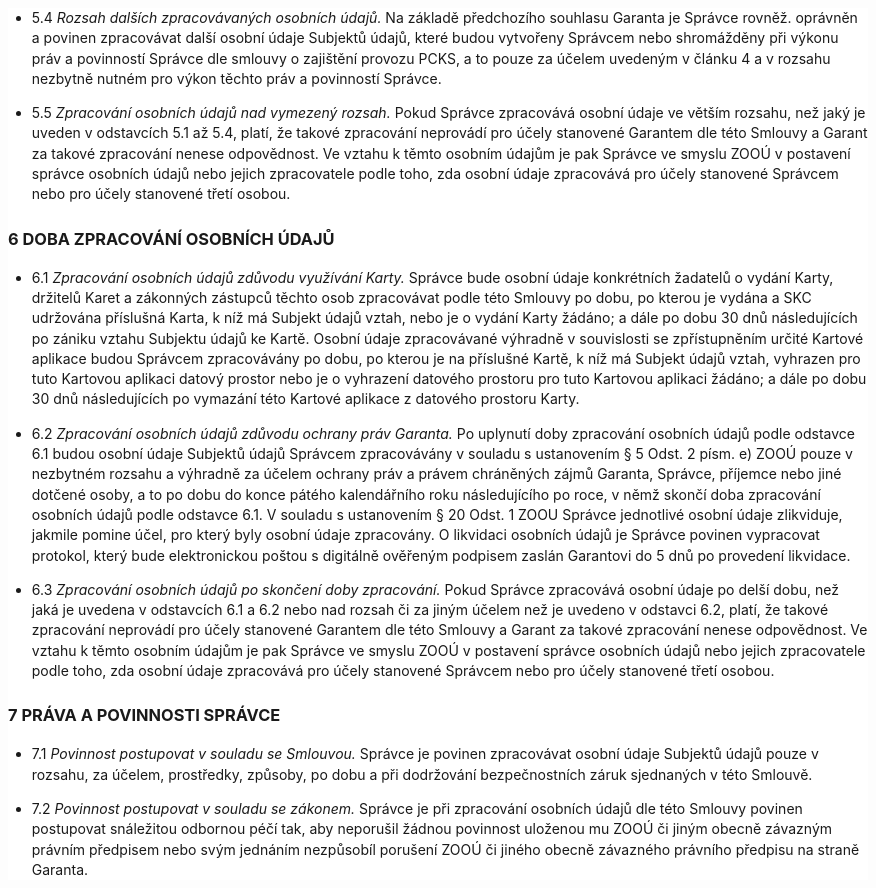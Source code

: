 * 5.4 *Rozsah dalších zpracovávaných osobních údajů.* Na základě předchozího souhlasu Garanta je Správce rovněž. oprávněn a povinen zpracovávat další osobní údaje Subjektů údajů, které budou vytvořeny Správcem nebo shromážděny při výkonu práv a povinností Správce dle smlouvy o zajištění provozu PCKS, a to pouze za účelem uvedeným v článku 4 a v rozsahu nezbytně nutném pro výkon těchto práv a povinností Správce.

* 5.5 *Zpracování osobních údajů nad vymezený rozsah.* Pokud Správce zpracovává osobní údaje ve větším rozsahu, než jaký je uveden v odstavcích 5.1 až 5.4, platí, že takové zpracování neprovádí pro účely stanovené Garantem dle této Smlouvy a Garant za takové zpracování nenese odpovědnost. Ve vztahu k těmto osobním údajům je pak Správce ve smyslu ZOOÚ v postavení
správce osobních údajů nebo jejich zpracovatele podle toho, zda osobní údaje zpracovává pro účely stanovené Správcem nebo pro účely stanovené třetí osobou.

### 6 DOBA ZPRACOVÁNÍ OSOBNÍCH ÚDAJŮ

* 6.1 *Zpracování osobních údajů zdůvodu využívání Karty.* Správce bude osobní údaje konkrétních žadatelů o vydání Karty, držitelů Karet a zákonných zástupců těchto osob zpracovávat podle této Smlouvy po dobu, po kterou je vydána a SKC udržována příslušná Karta, k níž má Subjekt údajů vztah, nebo je o vydání Karty žádáno; a dále po dobu 30 dnů následujících po zániku vztahu Subjektu údajů ke Kartě. Osobní údaje zpracovávané výhradně v souvislosti se zpřístupněním určité Kartové aplikace budou Správcem zpracovávány po dobu, po kterou je na příslušné Kartě, k níž má Subjekt údajů vztah, vyhrazen pro tuto Kartovou aplikaci datový prostor nebo je o
vyhrazení datového prostoru pro tuto Kartovou aplikaci žádáno; a dále po dobu 30 dnů následujících po vymazání této Kartové aplikace z datového prostoru Karty.

* 6.2 *Zpracování osobních údajů zdůvodu ochrany práv Garanta.* Po uplynutí doby zpracování osobních údajů podle odstavce 6.1 budou osobní údaje Subjektů údajů Správcem zpracovávány v souladu s ustanovením § 5 Odst. 2 písm. e) ZOOÚ pouze v nezbytném rozsahu a výhradně za účelem ochrany práv a právem chráněných zájmů Garanta, Správce, příjemce nebo jiné dotčené
osoby, a to po dobu do konce pátého kalendářního roku následujícího po roce, v němž skončí doba zpracování osobních údajů podle odstavce 6.1. V souladu s ustanovením § 20 Odst. 1 ZOOU Správce jednotlivé osobní údaje zlikviduje, jakmile pomine účel, pro který byly osobní údaje zpracovány. O likvidaci osobních údajů je Správce povinen vypracovat protokol, který bude
elektronickou poštou s digitálně ověřeným podpisem zaslán Garantovi do 5 dnů po provedení likvidace.

* 6.3 *Zpracování osobních údajů po skončení doby zpracování.* Pokud Správce zpracovává osobní údaje po delší dobu, než jaká je uvedena v odstavcích 6.1 a 6.2 nebo nad rozsah či za jiným účelem než je uvedeno v odstavci 6.2, platí, že takové zpracování neprovádí pro účely stanovené Garantem dle
této Smlouvy a Garant za takové zpracování nenese odpovědnost. Ve vztahu k těmto osobním údajům je pak Správce ve smyslu ZOOÚ v postavení správce osobních údajů nebo jejich zpracovatele podle toho, zda osobní údaje zpracovává pro účely stanovené Správcem nebo pro účely stanovené třetí osobou.

### 7 PRÁVA A POVINNOSTI SPRÁVCE

* 7.1 *Povinnost postupovat v souladu se Smlouvou.* Správce je povinen zpracovávat osobní údaje Subjektů údajů pouze v rozsahu, za účelem, prostředky, způsoby, po dobu a při dodržování bezpečnostních záruk sjednaných v této Smlouvě.

* 7.2 *Povinnost postupovat v souladu se zákonem.* Správce je při zpracování osobních údajů dle této Smlouvy povinen postupovat snáležitou odbornou péčí tak, aby neporušil žádnou povinnost uloženou mu ZOOÚ či jiným obecně závazným právním předpisem nebo svým jednáním nezpůsobíl porušení ZOOÚ či jiného obecně závazného právního předpisu na straně Garanta.
